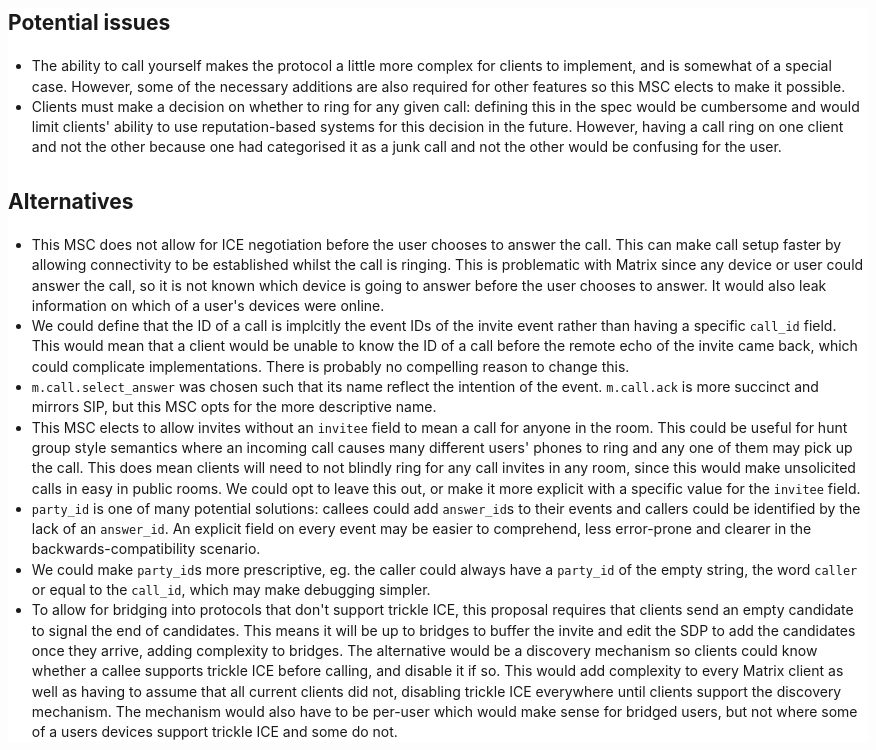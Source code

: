 ## Potential issues
 * The ability to call yourself makes the protocol a little more complex for clients to implement,
   and is somewhat of a special case. However, some of the necessary additions are also required for
   other features so this MSC elects to make it possible.
 * Clients must make a decision on whether to ring for any given call: defining this in the spec
   would be cumbersome and would limit clients' ability to use reputation-based systems for this
   decision in the future. However, having a call ring on one client and not the other because one
   had categorised it as a junk call and not the other would be confusing for the user.

## Alternatives
 * This MSC does not allow for ICE negotiation before the user chooses to answer the call. This can
   make call setup faster by allowing connectivity to be established whilst the call is ringing. This
   is problematic with Matrix since any device or user could answer the call, so it is not known which
   device is going to answer before the user chooses to answer. It would also leak information on which
   of a user's devices were online.
 * We could define that the ID of a call is implcitly the event IDs of the invite event rather than
   having a specific `call_id` field. This would mean that a client would be unable to know the ID of
   a call before the remote echo of the invite came back, which could complicate implementations.
   There is probably no compelling reason to change this.
 * `m.call.select_answer` was chosen such that its name reflect the intention of the event. `m.call.ack`
   is more succinct and mirrors SIP, but this MSC opts for the more descriptive name.
 * This MSC elects to allow invites without an `invitee` field to mean a call for anyone in the room.
   This could be useful for hunt group style semantics where an incoming call causes many different
   users' phones to ring and any one of them may pick up the call. This does mean clients will need
   to not blindly ring for any call invites in any room, since this would make unsolicited calls in
   easy in public rooms. We could opt to leave this out, or make it more explicit with a specific value
   for the `invitee` field.
 * `party_id` is one of many potential solutions: callees could add `answer_id`s to their events and
   callers could be identified by the lack of an `answer_id`. An explicit field on every event may be
   easier to comprehend, less error-prone and clearer in the backwards-compatibility scenario.
 * We could make `party_id`s more prescriptive, eg. the caller could always have a `party_id` of the
   empty string, the word `caller` or equal to the `call_id`, which may make debugging simpler.
 * To allow for bridging into protocols that don't support trickle ICE, this proposal requires that
   clients send an empty candidate to signal the end of candidates. This means it will be up to bridges
   to buffer the invite and edit the SDP to add the candidates once they arrive, adding complexity to
   bridges. The alternative would be a discovery mechanism so clients could know whether a callee supports
   trickle ICE before calling, and disable it if so. This would add complexity to every Matrix client as
   well as having to assume that all current clients did not, disabling trickle ICE everywhere until clients
   support the discovery mechanism. The mechanism would also have to be per-user which would make sense for
   bridged users, but not where some of a users devices support trickle ICE and some do not.
